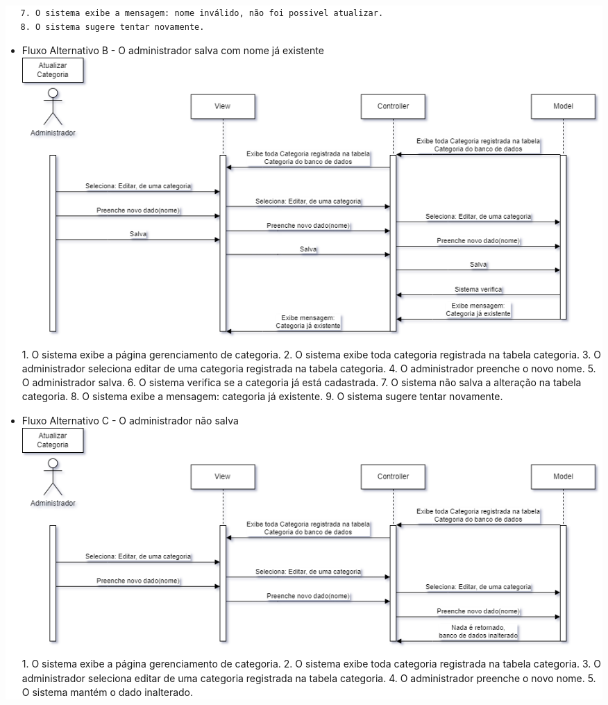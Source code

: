        7. O sistema exibe a mensagem: nome inválido, não foi possivel atualizar.
       8. O sistema sugere tentar novamente.

 - Fluxo Alternativo B - O administrador salva com nome já existente
      ![atualizarcategoriaFAb](/docs/CasosDeUsoImagens/atualizarcategoriaFAb.png)
       1. O sistema exibe a página gerenciamento de categoria.
       2. O sistema exibe toda categoria registrada na tabela categoria.
       3. O administrador seleciona editar de uma categoria registrada na tabela categoria.
       4. O administrador preenche o novo nome.
       5. O administrador salva.
       6. O sistema verifica se a categoria já está cadastrada.
       7. O sistema não salva a alteração na tabela categoria.
       8. O sistema exibe a mensagem: categoria já existente.
       9. O sistema sugere tentar novamente.

 - Fluxo Alternativo C - O administrador não salva
      ![atualizarcategoriaFAc](/docs/CasosDeUsoImagens/atualizarcategoriaFAc.png)
       1. O sistema exibe a página gerenciamento de categoria.
       2. O sistema exibe toda categoria registrada na tabela categoria.
       3. O administrador seleciona editar de uma categoria registrada na tabela categoria.
       4. O administrador preenche o novo nome.
       5. O sistema mantém o dado inalterado.
